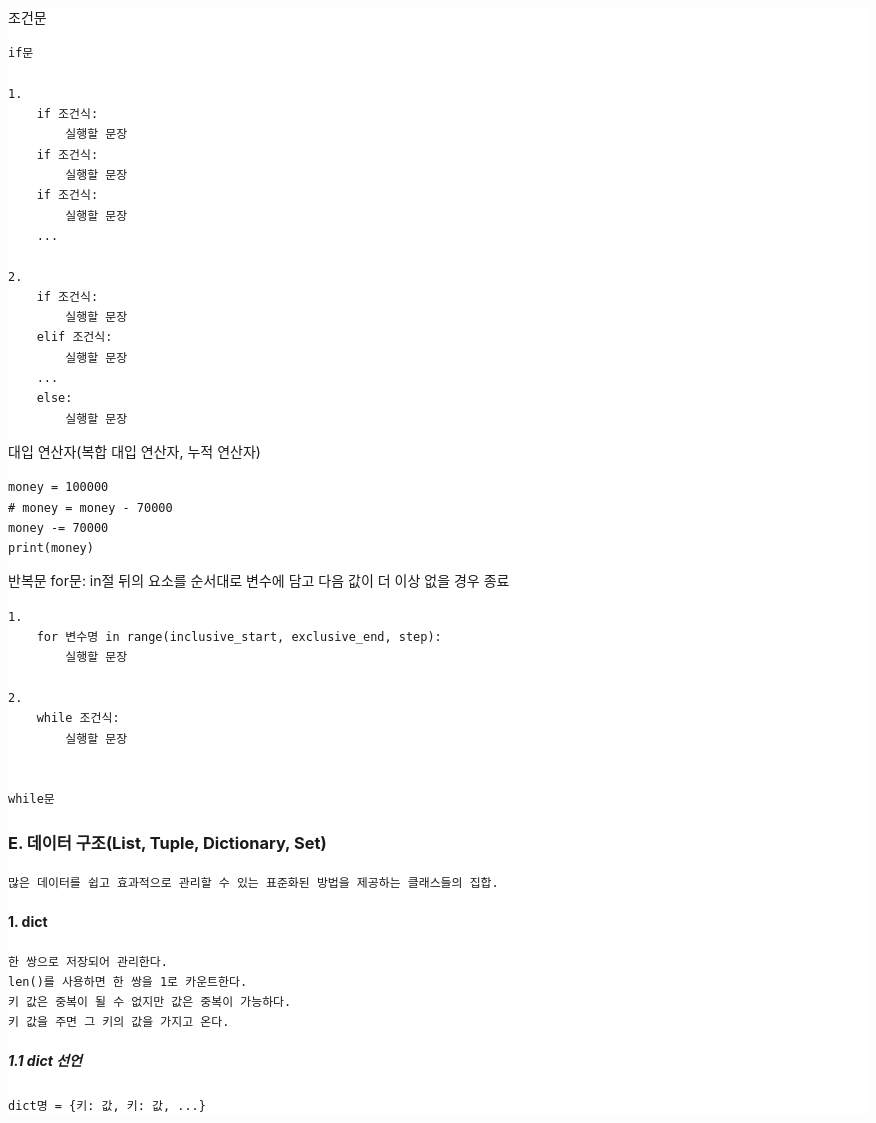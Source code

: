 조건문

    if문

    1.
        if 조건식:
            실행할 문장
        if 조건식:
            실행할 문장
        if 조건식:
            실행할 문장
        ...

    2.
        if 조건식:
            실행할 문장
        elif 조건식:
            실행할 문장
        ...
        else:
            실행할 문장

대입 연산자(복합 대입 연산자, 누적 연산자)

    money = 100000
    # money = money - 70000
    money -= 70000
    print(money)

반복문
    for문: in절 뒤의 요소를 순서대로 변수에 담고 다음 값이 더 이상 없을 경우 종료

    1.
        for 변수명 in range(inclusive_start, exclusive_end, step):
            실행할 문장

    2.
        while 조건식:
            실행할 문장

            
    while문

### E. 데이터 구조(List, Tuple, Dictionary, Set)
    많은 데이터를 쉽고 효과적으로 관리할 수 있는 표준화된 방법을 제공하는 클래스들의 집합.
    
#### 1. dict
    한 쌍으로 저장되어 관리한다.
    len()를 사용하면 한 쌍을 1로 카운트한다.
    키 값은 중복이 될 수 없지만 값은 중복이 가능하다.
    키 값을 주면 그 키의 값을 가지고 온다.

##### 1.1 dict 선언
    dict명 = {키: 값, 키: 값, ...}
